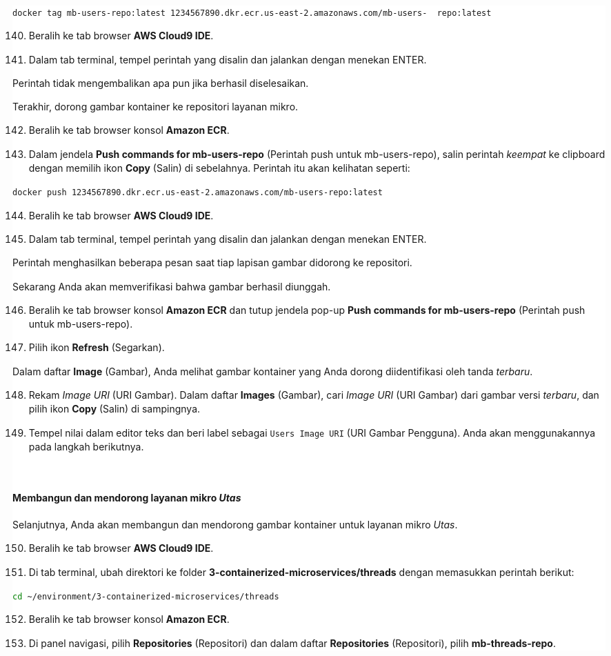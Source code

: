   ```bash
  docker tag mb-users-repo:latest 1234567890.dkr.ecr.us-east-2.amazonaws.com/mb-users-	repo:latest
  ```

140. Beralih ke tab browser **AWS Cloud9 IDE**.

141. Dalam tab terminal, tempel perintah yang disalin dan jalankan dengan menekan ENTER.

   Perintah tidak mengembalikan apa pun jika berhasil diselesaikan.

   Terakhir, dorong gambar kontainer ke repositori layanan mikro.

142. Beralih ke tab browser konsol **Amazon ECR**.

143. Dalam jendela **Push commands for mb-users-repo** (Perintah push untuk mb-users-repo), salin perintah *keempat* ke clipboard dengan memilih ikon **Copy** (Salin) di sebelahnya. Perintah itu akan kelihatan seperti:

  ```bash
  docker push 1234567890.dkr.ecr.us-east-2.amazonaws.com/mb-users-repo:latest
  ```

144. Beralih ke tab browser **AWS Cloud9 IDE**.

145. Dalam tab terminal, tempel perintah yang disalin dan jalankan dengan menekan ENTER.

   Perintah menghasilkan beberapa pesan saat tiap lapisan gambar didorong ke repositori.

   Sekarang Anda akan memverifikasi bahwa gambar berhasil diunggah.

146. Beralih ke tab browser konsol **Amazon ECR** dan tutup jendela pop-up **Push commands for mb-users-repo** (Perintah push untuk mb-users-repo).

147. Pilih ikon **Refresh** (Segarkan).

   Dalam daftar **Image** (Gambar), Anda melihat gambar kontainer yang Anda dorong diidentifikasi oleh tanda *terbaru*.

148. Rekam *Image URI* (URI Gambar). Dalam daftar **Images** (Gambar), cari *Image URI* (URI Gambar) dari gambar versi *terbaru*, dan pilih ikon **Copy** (Salin) di sampingnya.

149. Tempel nilai dalam editor teks dan beri label sebagai `Users Image URI` (URI Gambar Pengguna). Anda akan menggunakannya pada langkah berikutnya.

<br/>

#### **Membangun dan mendorong layanan mikro *Utas***

Selanjutnya, Anda akan membangun dan mendorong gambar kontainer untuk layanan mikro *Utas*.

150. Beralih ke tab browser **AWS Cloud9 IDE**.

151. Di tab terminal, ubah direktori ke folder **3-containerized-microservices/threads** dengan memasukkan perintah berikut:

  ```bash
  cd ~/environment/3-containerized-microservices/threads
  ```

152. Beralih ke tab browser konsol **Amazon ECR**.

153. Di panel navigasi, pilih **Repositories** (Repositori) dan dalam daftar **Repositories** (Repositori), pilih **mb-threads-repo**.
